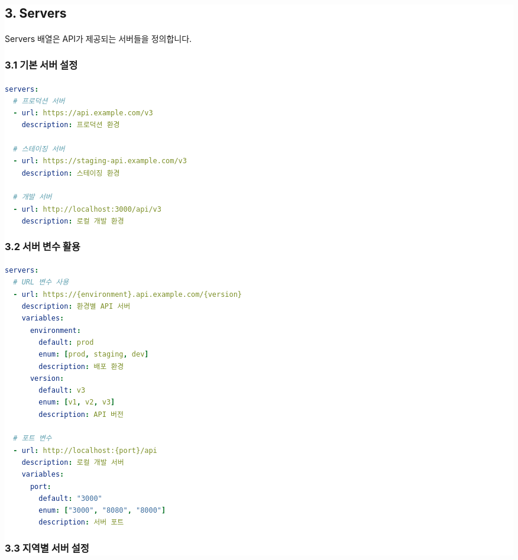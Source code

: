```yaml
```

## 3. Servers

Servers 배열은 API가 제공되는 서버들을 정의합니다.

### 3.1 기본 서버 설정

```yaml
servers:
  # 프로덕션 서버
  - url: https://api.example.com/v3
    description: 프로덕션 환경

  # 스테이징 서버
  - url: https://staging-api.example.com/v3
    description: 스테이징 환경

  # 개발 서버
  - url: http://localhost:3000/api/v3
    description: 로컬 개발 환경
```

### 3.2 서버 변수 활용

```yaml
servers:
  # URL 변수 사용
  - url: https://{environment}.api.example.com/{version}
    description: 환경별 API 서버
    variables:
      environment:
        default: prod
        enum: [prod, staging, dev]
        description: 배포 환경
      version:
        default: v3
        enum: [v1, v2, v3]
        description: API 버전

  # 포트 변수
  - url: http://localhost:{port}/api
    description: 로컬 개발 서버
    variables:
      port:
        default: "3000"
        enum: ["3000", "8080", "8000"]
        description: 서버 포트
```

### 3.3 지역별 서버 설정
